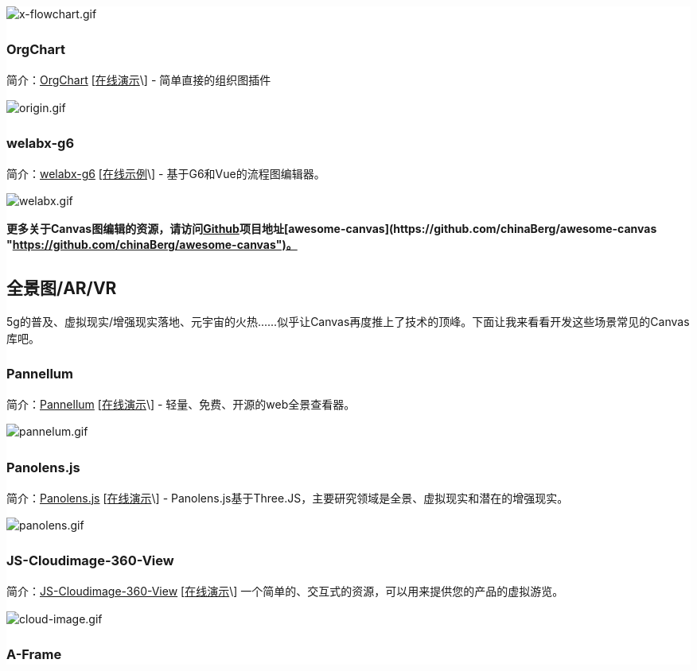 ![x-flowchart.gif](https://p1-juejin.byteimg.com/tos-cn-i-k3u1fbpfcp/16ca7946093d4b498fde760ee322adb6~tplv-k3u1fbpfcp-watermark.image?)

### OrgChart

简介：[OrgChart](https://github.com/dabeng/OrgChart/blob/master/README.zh-cn.md "https://github.com/dabeng/OrgChart/blob/master/README.zh-cn.md") \[[在线演示](https://dabeng.github.io/OrgChart/ "https://dabeng.github.io/OrgChart/")\] - 简单直接的组织图插件

![origin.gif](https://p3-juejin.byteimg.com/tos-cn-i-k3u1fbpfcp/79c83e86a95f4af79706a46112c4a5db~tplv-k3u1fbpfcp-watermark.image?)

### welabx-g6

简介：[welabx-g6](https://github.com/claudewowo/welabx-g6 "https://github.com/claudewowo/welabx-g6") \[[在线示例](https://claudewowo.github.io/welabx-g6/dist/?_blank "https://claudewowo.github.io/welabx-g6/dist/?_blank")\] - 基于G6和Vue的流程图编辑器。

![welabx.gif](https://p3-juejin.byteimg.com/tos-cn-i-k3u1fbpfcp/2b0aa8800bf443d6b03668f453b93360~tplv-k3u1fbpfcp-watermark.image?)

**更多关于Canvas图编辑的资源，请访问[Github](https://github.com/chinaBerg/awesome-canvas "https://github.com/chinaBerg/awesome-canvas")项目地址[awesome-canvas](https://github.com/chinaBerg/awesome-canvas "https://github.com/chinaBerg/awesome-canvas")。**

## 全景图/AR/VR

5g的普及、虚拟现实/增强现实落地、元宇宙的火热......似乎让Canvas再度推上了技术的顶峰。下面让我来看看开发这些场景常见的Canvas库吧。

### Pannellum

简介：[Pannellum](https://github.com/mpetroff/pannellum "https://github.com/mpetroff/pannellum") \[[在线演示](https://pannellum.org/ "https://pannellum.org/")\] - 轻量、免费、开源的web全景查看器。

![pannelum.gif](https://p6-juejin.byteimg.com/tos-cn-i-k3u1fbpfcp/4c8b6b8717b84dc3a184be7ffa466ab5~tplv-k3u1fbpfcp-watermark.image?)

### Panolens.js

简介：[Panolens.js](https://github.com/pchen66/panolens.js "https://github.com/pchen66/panolens.js") \[[在线演示](https://pchen66.github.io/Panolens/ "https://pchen66.github.io/Panolens/")\] - Panolens.js基于Three.JS，主要研究领域是全景、虚拟现实和潜在的增强现实。

![panolens.gif](https://p6-juejin.byteimg.com/tos-cn-i-k3u1fbpfcp/e5303c450c2342f8be7e27f7b0a4452d~tplv-k3u1fbpfcp-watermark.image?)

### JS-Cloudimage-360-View

简介：[JS-Cloudimage-360-View](https://github.com/scaleflex/js-cloudimage-360-view "https://github.com/scaleflex/js-cloudimage-360-view") \[[在线演示](https://scaleflex.github.io/js-cloudimage-360-view/ "https://scaleflex.github.io/js-cloudimage-360-view/")\] 一个简单的、交互式的资源，可以用来提供您的产品的虚拟游览。

![cloud-image.gif](https://p6-juejin.byteimg.com/tos-cn-i-k3u1fbpfcp/7b72026af2304a6db9636b9e7aeba74c~tplv-k3u1fbpfcp-watermark.image?)

### A-Frame
